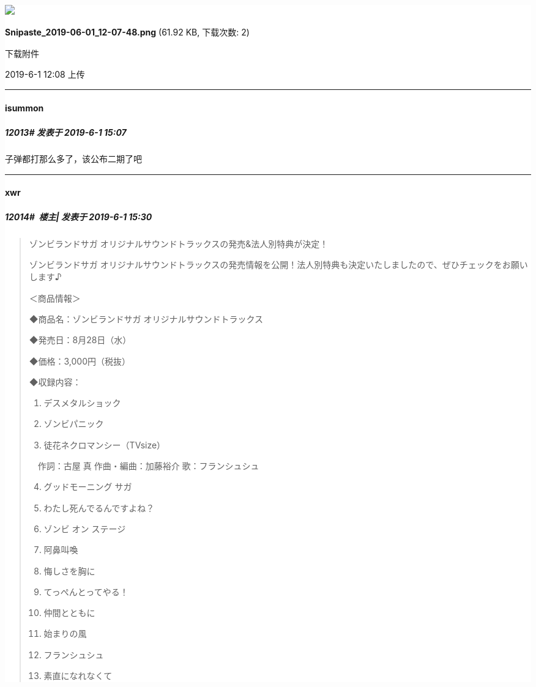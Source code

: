 <img src="https://img.saraba1st.com/forum/201906/01/120817a4hb4sv5gpub55rh.png" referrerpolicy="no-referrer">

<strong>Snipaste_2019-06-01_12-07-48.png</strong> (61.92 KB, 下载次数: 2)

下载附件

2019-6-1 12:08 上传

*****

####  isummon  
##### 12013#       发表于 2019-6-1 15:07

子弹都打那么多了，该公布二期了吧

*****

####  xwr  
##### 12014#         楼主| 发表于 2019-6-1 15:30

<blockquote>ゾンビランドサガ オリジナルサウンドトラックスの発売&amp;法人別特典が決定！

ゾンビランドサガ オリジナルサウンドトラックスの発売情報を公開！法人別特典も決定いたしましたので、ぜひチェックをお願いします♪

＜商品情報＞

◆商品名：ゾンビランドサガ オリジナルサウンドトラックス

◆発売日：8月28日（水）

◆価格：3,000円（税抜）

◆収録内容：

01. デスメタルショック

02. ゾンビパニック

03. 徒花ネクロマンシー（TVsize）

　作詞：古屋 真 作曲・編曲：加藤裕介 歌：フランシュシュ

04. グッドモーニング サガ

05. わたし死んでるんですよね？

06. ゾンビ オン ステージ

07. 阿鼻叫喚

08. 悔しさを胸に

09. てっぺんとってやる！

10. 仲間とともに

11. 始まりの風

12. フランシュシュ

13. 素直になれなくて
